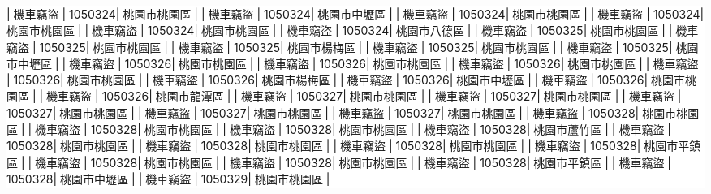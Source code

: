 | 機車竊盜 |  1050324| 桃園市桃園區 |
| 機車竊盜 |  1050324| 桃園市中壢區 |
| 機車竊盜 |  1050324| 桃園市桃園區 |
| 機車竊盜 |  1050324| 桃園市桃園區 |
| 機車竊盜 |  1050324| 桃園市桃園區 |
| 機車竊盜 |  1050324| 桃園市八德區 |
| 機車竊盜 |  1050325| 桃園市桃園區 |
| 機車竊盜 |  1050325| 桃園市桃園區 |
| 機車竊盜 |  1050325| 桃園市楊梅區 |
| 機車竊盜 |  1050325| 桃園市桃園區 |
| 機車竊盜 |  1050325| 桃園市中壢區 |
| 機車竊盜 |  1050326| 桃園市桃園區 |
| 機車竊盜 |  1050326| 桃園市桃園區 |
| 機車竊盜 |  1050326| 桃園市桃園區 |
| 機車竊盜 |  1050326| 桃園市桃園區 |
| 機車竊盜 |  1050326| 桃園市楊梅區 |
| 機車竊盜 |  1050326| 桃園市中壢區 |
| 機車竊盜 |  1050326| 桃園市桃園區 |
| 機車竊盜 |  1050326| 桃園市龍潭區 |
| 機車竊盜 |  1050327| 桃園市桃園區 |
| 機車竊盜 |  1050327| 桃園市桃園區 |
| 機車竊盜 |  1050327| 桃園市桃園區 |
| 機車竊盜 |  1050327| 桃園市桃園區 |
| 機車竊盜 |  1050327| 桃園市桃園區 |
| 機車竊盜 |  1050328| 桃園市桃園區 |
| 機車竊盜 |  1050328| 桃園市桃園區 |
| 機車竊盜 |  1050328| 桃園市桃園區 |
| 機車竊盜 |  1050328| 桃園市蘆竹區 |
| 機車竊盜 |  1050328| 桃園市桃園區 |
| 機車竊盜 |  1050328| 桃園市桃園區 |
| 機車竊盜 |  1050328| 桃園市桃園區 |
| 機車竊盜 |  1050328| 桃園市平鎮區 |
| 機車竊盜 |  1050328| 桃園市桃園區 |
| 機車竊盜 |  1050328| 桃園市桃園區 |
| 機車竊盜 |  1050328| 桃園市平鎮區 |
| 機車竊盜 |  1050328| 桃園市中壢區 |
| 機車竊盜 |  1050329| 桃園市桃園區 |